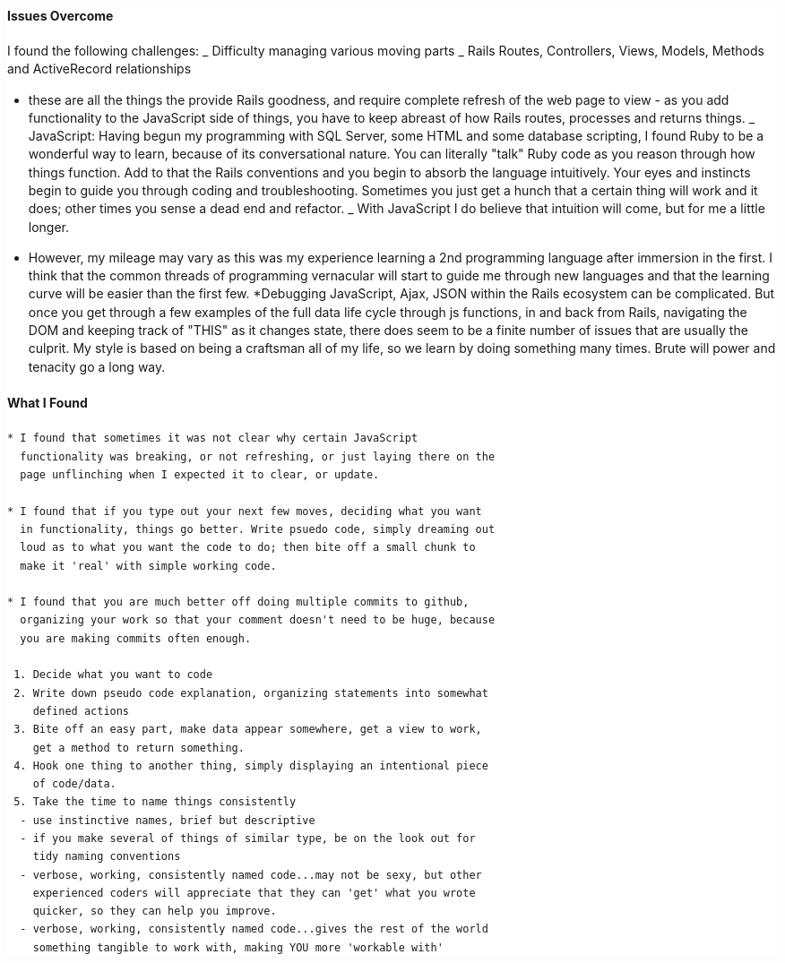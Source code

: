 #### Issues Overcome

I found the following challenges: _ Difficulty managing various moving parts _
Rails Routes, Controllers, Views, Models, Methods and ActiveRecord relationships

- these are all the things the provide Rails goodness, and require complete
  refresh of the web page to view - as you add functionality to the JavaScript
  side of things, you have to keep abreast of how Rails routes, processes and
  returns things. _ JavaScript: Having begun my programming with SQL Server, some
  HTML and some database scripting, I found Ruby to be a wonderful way to learn,
  because of its conversational nature. You can literally "talk" Ruby code as you
  reason through how things function. Add to that the Rails conventions and you
  begin to absorb the language intuitively. Your eyes and instincts begin to guide
  you through coding and troubleshooting. Sometimes you just get a hunch that a
  certain thing will work and it does; other times you sense a dead end and
  refactor. _ With JavaScript I do believe that intuition will come, but for me a
  little longer.

- However, my mileage may vary as this was my experience learning a 2nd
  programming language after immersion in the first. I think that the common
  threads of programming vernacular will start to guide me through new languages
  and that the learning curve will be easier than the first few. \*Debugging
  JavaScript, Ajax, JSON within the Rails ecosystem can be complicated. But once
  you get through a few examples of the full data life cycle through js
  functions, in and back from Rails, navigating the DOM and keeping track of
  "THIS" as it changes state, there does seem to be a finite number of issues
  that are usually the culprit. My style is based on being a craftsman all of my
  life, so we learn by doing something many times. Brute will power and tenacity
  go a long way.

#### What I Found

    * I found that sometimes it was not clear why certain JavaScript
      functionality was breaking, or not refreshing, or just laying there on the
      page unflinching when I expected it to clear, or update.

    * I found that if you type out your next few moves, deciding what you want
      in functionality, things go better. Write psuedo code, simply dreaming out
      loud as to what you want the code to do; then bite off a small chunk to
      make it 'real' with simple working code.

    * I found that you are much better off doing multiple commits to github,
      organizing your work so that your comment doesn't need to be huge, because
      you are making commits often enough.

     1. Decide what you want to code
     2. Write down pseudo code explanation, organizing statements into somewhat
        defined actions
     3. Bite off an easy part, make data appear somewhere, get a view to work,
        get a method to return something.
     4. Hook one thing to another thing, simply displaying an intentional piece
        of code/data.
     5. Take the time to name things consistently
      - use instinctive names, brief but descriptive
      - if you make several of things of similar type, be on the look out for
        tidy naming conventions
      - verbose, working, consistently named code...may not be sexy, but other
        experienced coders will appreciate that they can 'get' what you wrote
        quicker, so they can help you improve.
      - verbose, working, consistently named code...gives the rest of the world
        something tangible to work with, making YOU more 'workable with'
